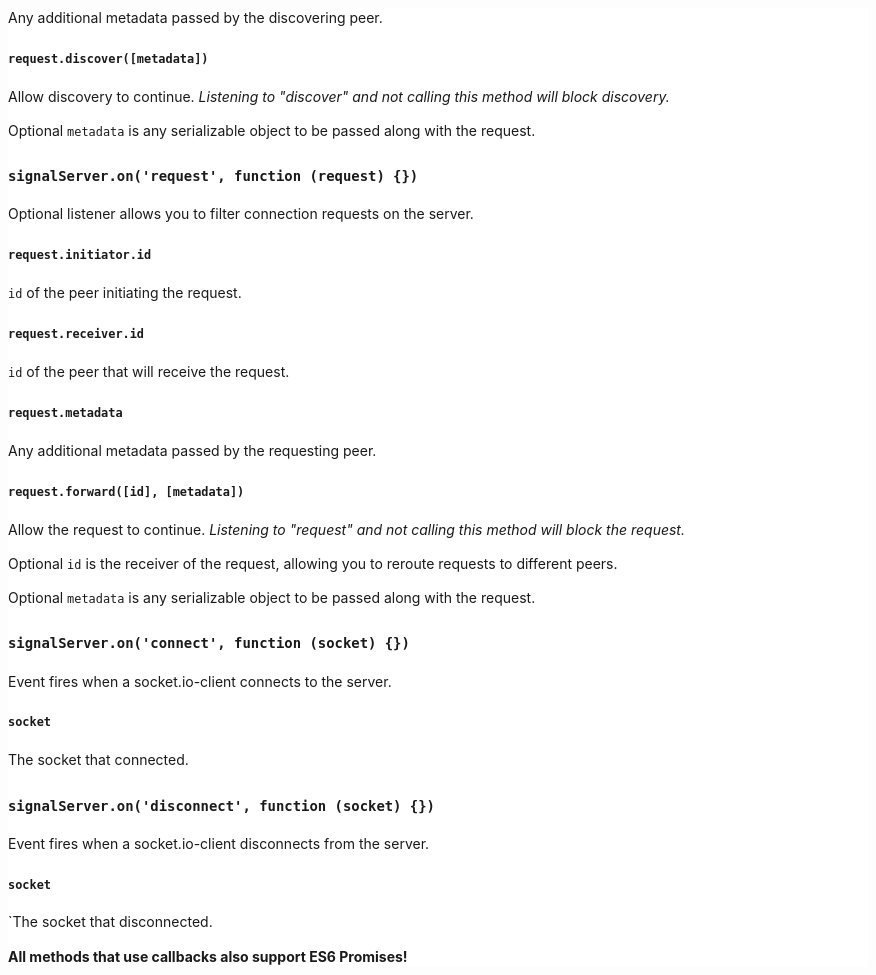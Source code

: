 Any additional metadata passed by the discovering peer.

#### `request.discover([metadata])`  

Allow discovery to continue. *Listening to "discover" and not calling this method will block discovery.*  

Optional `metadata` is any serializable object to be passed along with the request.  

### `signalServer.on('request', function (request) {})`  

Optional listener allows you to filter connection requests on the server.  

#### `request.initiator.id`  

`id` of the peer initiating the request.

#### `request.receiver.id`  

`id` of the peer that will receive the request.

#### `request.metadata`

Any additional metadata passed by the requesting peer.

#### `request.forward([id], [metadata])`  

Allow the request to continue. *Listening to "request" and not calling this method will block the request.*  

Optional `id` is the receiver of the request, allowing you to reroute requests to different peers. 

Optional `metadata` is any serializable object to be passed along with the request.  

### `signalServer.on('connect', function (socket) {})`  

Event fires when a socket.io-client connects to the server.

#### `socket`

The socket that connected.

### `signalServer.on('disconnect', function (socket) {})`  

Event fires when a socket.io-client disconnects from the server.

#### `socket`

`The socket that disconnected.

**All methods that use callbacks also support ES6 Promises!**
